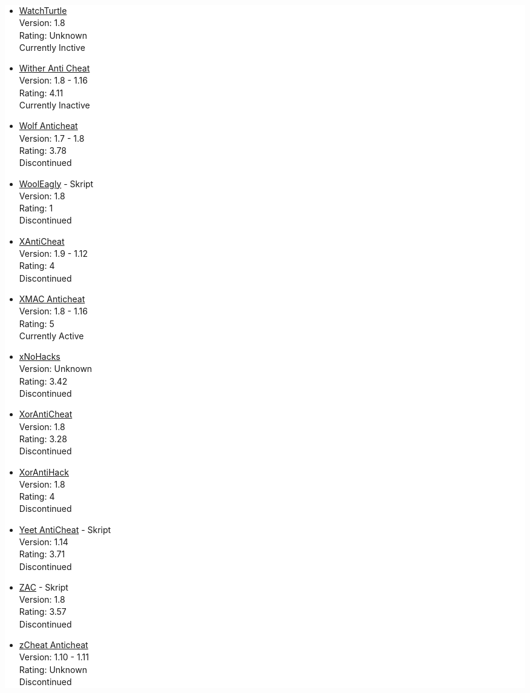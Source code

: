 - [WatchTurtle](https://github.com/SalersFR/WatchTurtle)  
  Version: 1.8  
  Rating: Unknown  
  Currently Inctive

- [Wither Anti Cheat](https://www.spigotmc.org/resources/68657/)  
  Version: 1.8 - 1.16  
  Rating: 4.11  
  Currently Inactive

- [Wolf Anticheat](https://www.spigotmc.org/resources/18614)  
  Version: 1.7 - 1.8  
  Rating: 3.78  
  Discontinued

- [WoolEagly](https://www.spigotmc.org/resources/50354/) - Skript  
  Version: 1.8  
  Rating: 1  
  Discontinued

- [XAntiCheat](https://www.spigotmc.org/resources/37620/)  
  Version: 1.9 - 1.12  
  Rating: 4  
  Discontinued

- [XMAC Anticheat](https://www.spigotmc.org/resources/90332/)  
  Version: 1.8 - 1.16  
  Rating: 5  
  Currently Active

- [xNoHacks](https://www.spigotmc.org/resources/621)  
  Version: Unknown  
  Rating: 3.42  
  Discontinued

- [XorAntiCheat](https://www.spigotmc.org/resources/60955/)  
  Version: 1.8  
  Rating: 3.28  
  Discontinued

- [XorAntiHack](https://www.spigotmc.org/resources/54118/)  
  Version: 1.8  
  Rating: 4  
  Discontinued

- [Yeet AntiCheat](https://www.spigotmc.org/resources/68606) - Skript  
  Version: 1.14  
  Rating: 3.71  
  Discontinued

- [ZAC](https://www.spigotmc.org/resources/38371/) - Skript  
  Version: 1.8  
  Rating: 3.57  
  Discontinued

- [zCheat Anticheat](https://dev.bukkit.org/projects/zcheat-anticheat)  
  Version: 1.10 - 1.11  
  Rating: Unknown  
  Discontinued
